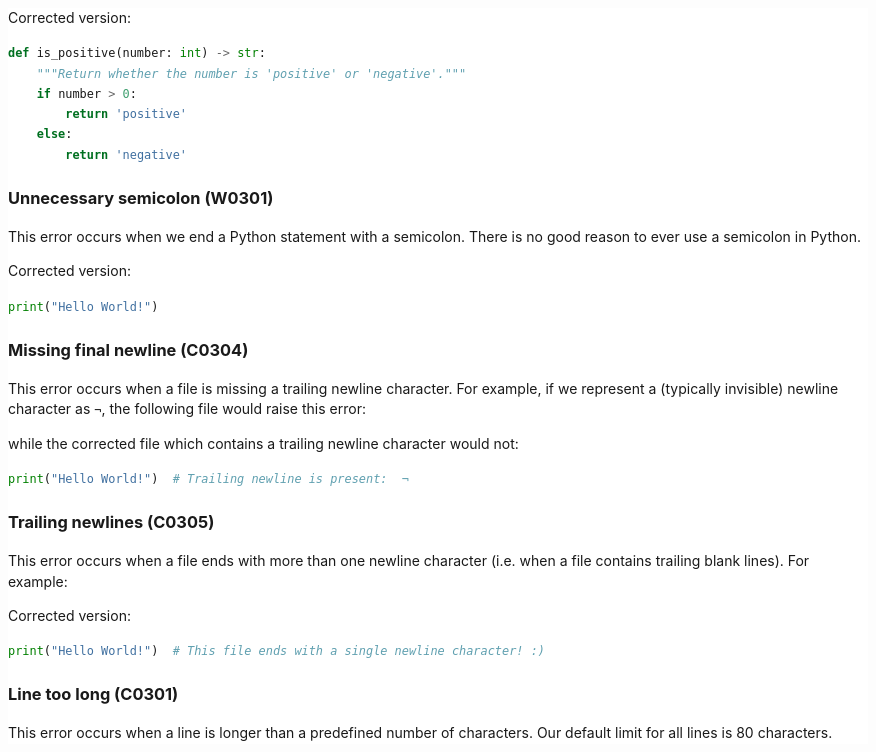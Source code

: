 Corrected version:

```python
def is_positive(number: int) -> str:
    """Return whether the number is 'positive' or 'negative'."""
    if number > 0:
        return 'positive'
    else:
        return 'negative'
```

### Unnecessary semicolon (W0301) [](#W0301)

This error occurs when we end a Python statement with a semicolon. There is no good reason to ever
use a semicolon in Python.

```{literalinclude} /../examples/pylint/W0301_unnecessary_semicolon.py

```

Corrected version:

```python
print("Hello World!")
```

### Missing final newline (C0304) [](#C0304)

This error occurs when a file is missing a trailing newline character. For example, if we represent
a (typically invisible) newline character as `¬`, the following file would raise this error:

```{literalinclude} /../examples/pylint/C0304_missing_final_newline.py

```

while the corrected file which contains a trailing newline character would not:

```python
print("Hello World!")  # Trailing newline is present:  ¬
```

### Trailing newlines (C0305) [](#C0305)

This error occurs when a file ends with more than one newline character (i.e. when a file contains
trailing blank lines). For example:

```{literalinclude} /../examples/pylint/C0305_trailing_newlines.py

```

Corrected version:

```python
print("Hello World!")  # This file ends with a single newline character! :)
```

### Line too long (C0301) [](#C0301)

This error occurs when a line is longer than a predefined number of characters. Our default limit
for all lines is 80 characters.
